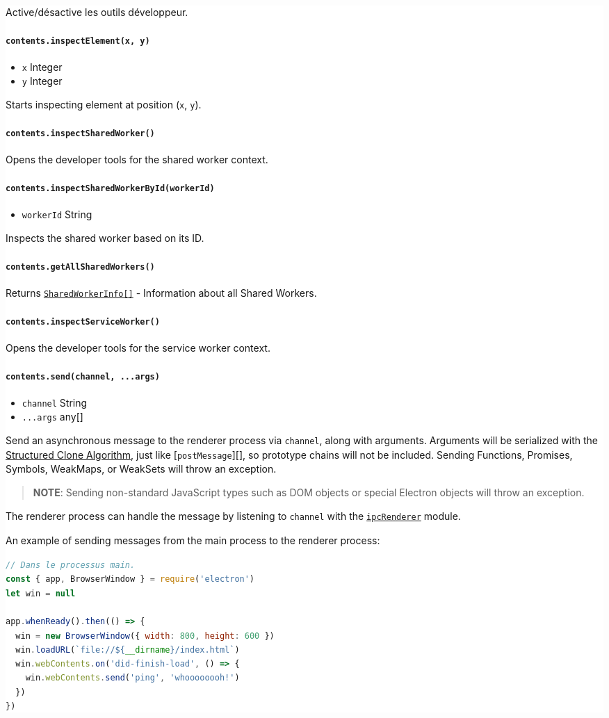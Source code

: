 Active/désactive les outils développeur.

#### `contents.inspectElement(x, y)`

* `x` Integer
* `y` Integer

Starts inspecting element at position (`x`, `y`).

#### `contents.inspectSharedWorker()`

Opens the developer tools for the shared worker context.

#### `contents.inspectSharedWorkerById(workerId)`

* `workerId` String

Inspects the shared worker based on its ID.

#### `contents.getAllSharedWorkers()`

Returns [`SharedWorkerInfo[]`](structures/shared-worker-info.md) - Information about all Shared Workers.

#### `contents.inspectServiceWorker()`

Opens the developer tools for the service worker context.

#### `contents.send(channel, ...args)`

* `channel` String
* `...args` any[]

Send an asynchronous message to the renderer process via `channel`, along with arguments. Arguments will be serialized with the [Structured Clone Algorithm](https://developer.mozilla.org/en-US/docs/Web/API/Web_Workers_API/Structured_clone_algorithm), just like [`postMessage`][], so prototype chains will not be included. Sending Functions, Promises, Symbols, WeakMaps, or WeakSets will throw an exception.

> **NOTE**: Sending non-standard JavaScript types such as DOM objects or special Electron objects will throw an exception.

The renderer process can handle the message by listening to `channel` with the [`ipcRenderer`](ipc-renderer.md) module.

An example of sending messages from the main process to the renderer process:

```javascript
// Dans le processus main.
const { app, BrowserWindow } = require('electron')
let win = null

app.whenReady().then(() => {
  win = new BrowserWindow({ width: 800, height: 600 })
  win.loadURL(`file://${__dirname}/index.html`)
  win.webContents.on('did-finish-load', () => {
    win.webContents.send('ping', 'whoooooooh!')
  })
})
```
